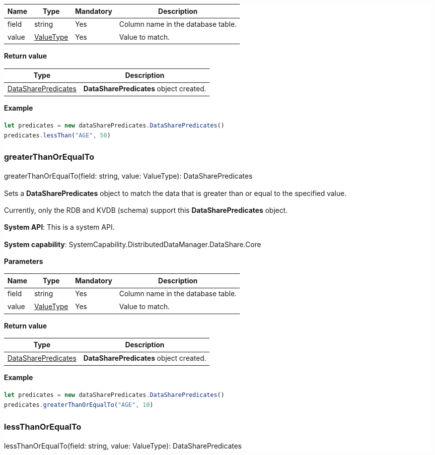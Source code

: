 | Name| Type                                               | Mandatory| Description                  |
| ------ | --------------------------------------------------- | ---- | ---------------------- |
| field  | string                                              | Yes  | Column name in the database table.    |
| value  | [ValueType](js-apis-data-valuesBucket.md#valuetype) | Yes  | Value to match.|

**Return value**

| Type                                       | Description                      |
| ------------------------------------------- | -------------------------- |
| [DataSharePredicates](#datasharepredicates) | **DataSharePredicates** object created.|

**Example**

```ts
let predicates = new dataSharePredicates.DataSharePredicates()
predicates.lessThan("AGE", 50)
```

### greaterThanOrEqualTo

greaterThanOrEqualTo(field: string, value: ValueType): DataSharePredicates

Sets a **DataSharePredicates** object to match the data that is greater than or equal to the specified value.

Currently, only the RDB and KVDB (schema) support this **DataSharePredicates** object.

**System API**: This is a system API.

**System capability**: SystemCapability.DistributedDataManager.DataShare.Core

**Parameters**

| Name | Type     | Mandatory| Description                  |
| ------- | --------- | ---- | ---------------------- |
| field   | string    | Yes  | Column name in the database table.    |
| value | [ValueType](js-apis-data-valuesBucket.md#valuetype) | Yes  | Value to match.|

**Return value**

| Type                                       | Description                      |
| ------------------------------------------- | -------------------------- |
| [DataSharePredicates](#datasharepredicates) | **DataSharePredicates** object created.|

**Example**

```ts
let predicates = new dataSharePredicates.DataSharePredicates()
predicates.greaterThanOrEqualTo("AGE", 10)
```

### lessThanOrEqualTo

lessThanOrEqualTo(field: string, value: ValueType): DataSharePredicates
